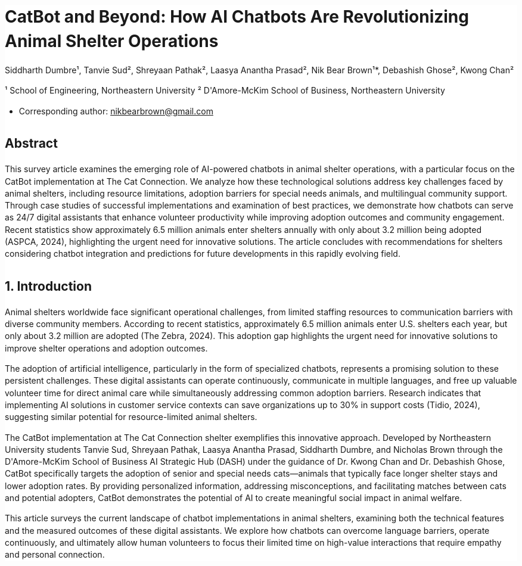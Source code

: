 # CatBot and Beyond: How AI Chatbots Are Revolutionizing Animal Shelter Operations

Siddharth Dumbre¹, Tanvie Sud², Shreyaan Pathak², Laasya Anantha Prasad², Nik Bear Brown¹*, Debashish Ghose², Kwong Chan²

¹ School of Engineering, Northeastern University
² D'Amore-McKim School of Business, Northeastern University
* Corresponding author: nikbearbrown@gmail.com


## Abstract

This survey article examines the emerging role of AI-powered chatbots in animal shelter operations, with a particular focus on the CatBot implementation at The Cat Connection. We analyze how these technological solutions address key challenges faced by animal shelters, including resource limitations, adoption barriers for special needs animals, and multilingual community support. Through case studies of successful implementations and examination of best practices, we demonstrate how chatbots can serve as 24/7 digital assistants that enhance volunteer productivity while improving adoption outcomes and community engagement. Recent statistics show approximately 6.5 million animals enter shelters annually with only about 3.2 million being adopted (ASPCA, 2024), highlighting the urgent need for innovative solutions. The article concludes with recommendations for shelters considering chatbot integration and predictions for future developments in this rapidly evolving field.

## 1. Introduction

Animal shelters worldwide face significant operational challenges, from limited staffing resources to communication barriers with diverse community members. According to recent statistics, approximately 6.5 million animals enter U.S. shelters each year, but only about 3.2 million are adopted (The Zebra, 2024). This adoption gap highlights the urgent need for innovative solutions to improve shelter operations and adoption outcomes.

The adoption of artificial intelligence, particularly in the form of specialized chatbots, represents a promising solution to these persistent challenges. These digital assistants can operate continuously, communicate in multiple languages, and free up valuable volunteer time for direct animal care while simultaneously addressing common adoption barriers. Research indicates that implementing AI solutions in customer service contexts can save organizations up to 30% in support costs (Tidio, 2024), suggesting similar potential for resource-limited animal shelters.

The CatBot implementation at The Cat Connection shelter exemplifies this innovative approach. Developed by Northeastern University students Tanvie Sud, Shreyaan Pathak, Laasya Anantha Prasad, Siddharth Dumbre, and Nicholas Brown through the D'Amore-McKim School of Business AI Strategic Hub (DASH) under the guidance of Dr. Kwong Chan and Dr. Debashish Ghose, CatBot specifically targets the adoption of senior and special needs cats—animals that typically face longer shelter stays and lower adoption rates. By providing personalized information, addressing misconceptions, and facilitating matches between cats and potential adopters, CatBot demonstrates the potential of AI to create meaningful social impact in animal welfare.

This article surveys the current landscape of chatbot implementations in animal shelters, examining both the technical features and the measured outcomes of these digital assistants. We explore how chatbots can overcome language barriers, operate continuously, and ultimately allow human volunteers to focus their limited time on high-value interactions that require empathy and personal connection.
